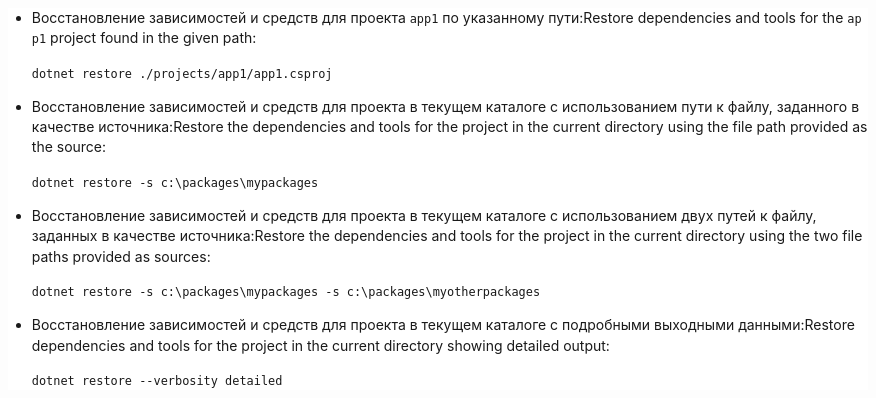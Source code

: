 - <span data-ttu-id="23638-174">Восстановление зависимостей и средств для проекта `app1` по указанному пути:</span><span class="sxs-lookup"><span data-stu-id="23638-174">Restore dependencies and tools for the `app1` project found in the given path:</span></span>

  ```dotnetcli
  dotnet restore ./projects/app1/app1.csproj
  ```

- <span data-ttu-id="23638-175">Восстановление зависимостей и средств для проекта в текущем каталоге с использованием пути к файлу, заданного в качестве источника:</span><span class="sxs-lookup"><span data-stu-id="23638-175">Restore the dependencies and tools for the project in the current   directory using the file path provided as the source:</span></span>

  ```dotnetcli
  dotnet restore -s c:\packages\mypackages
  ```

- <span data-ttu-id="23638-176">Восстановление зависимостей и средств для проекта в текущем каталоге с использованием двух путей к файлу, заданных в качестве источника:</span><span class="sxs-lookup"><span data-stu-id="23638-176">Restore the dependencies and tools for the project in the current   directory using the two file paths provided as sources:</span></span>

  ```dotnetcli
  dotnet restore -s c:\packages\mypackages -s c:\packages\myotherpackages
  ```

- <span data-ttu-id="23638-177">Восстановление зависимостей и средств для проекта в текущем каталоге с подробными выходными данными:</span><span class="sxs-lookup"><span data-stu-id="23638-177">Restore dependencies and tools for the project in the current directory   showing detailed output:</span></span>

  ```dotnetcli
  dotnet restore --verbosity detailed
  ```
